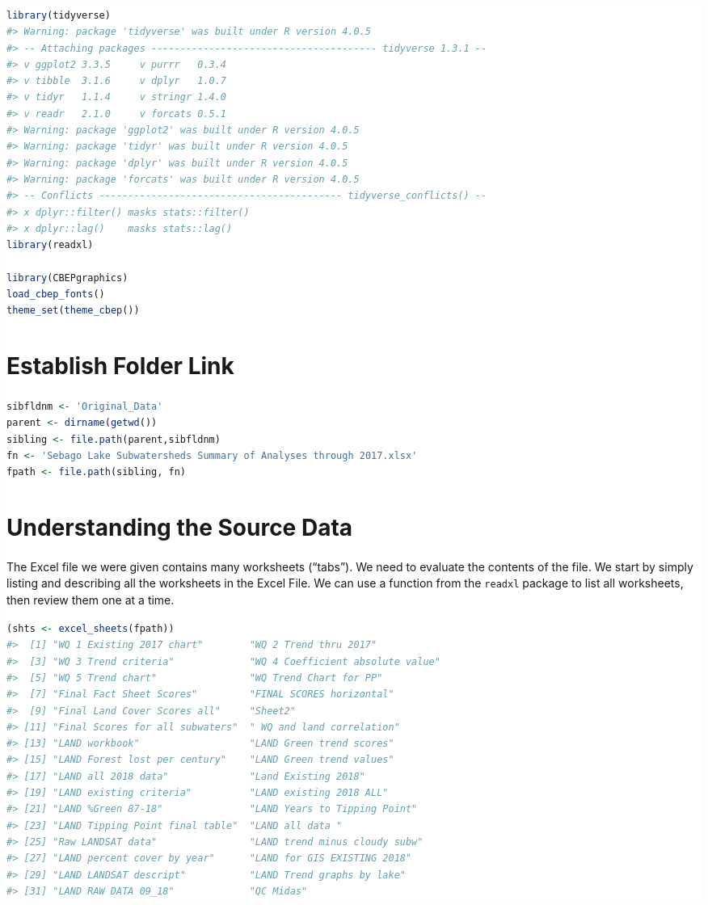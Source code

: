 ``` r
library(tidyverse)
#> Warning: package 'tidyverse' was built under R version 4.0.5
#> -- Attaching packages --------------------------------------- tidyverse 1.3.1 --
#> v ggplot2 3.3.5     v purrr   0.3.4
#> v tibble  3.1.6     v dplyr   1.0.7
#> v tidyr   1.1.4     v stringr 1.4.0
#> v readr   2.1.0     v forcats 0.5.1
#> Warning: package 'ggplot2' was built under R version 4.0.5
#> Warning: package 'tidyr' was built under R version 4.0.5
#> Warning: package 'dplyr' was built under R version 4.0.5
#> Warning: package 'forcats' was built under R version 4.0.5
#> -- Conflicts ------------------------------------------ tidyverse_conflicts() --
#> x dplyr::filter() masks stats::filter()
#> x dplyr::lag()    masks stats::lag()
library(readxl)

library(CBEPgraphics)
load_cbep_fonts()
theme_set(theme_cbep())
```

# Establish Folder Link

``` r
sibfldnm <- 'Original_Data'
parent <- dirname(getwd())
sibling <- file.path(parent,sibfldnm)
fn <- 'Sebago Lake Subwatersheds Summary of Analyses through 2017.xlsx'
fpath <- file.path(sibling, fn)
```

# Understanding the Source Data

The Excel file we were given contains many worksheets (“tabs”). We need
to evaluate the contents of the file. We start by simply listing and
describing all the worksheets in the Excel File. We can use a function
from the `readxl` package to list all worksheets, then review them one
at a time.

``` r
(shts <- excel_sheets(fpath))
#>  [1] "WQ 1 Existing 2017 chart"        "WQ 2 Trend thru 2017"           
#>  [3] "WQ 3 Trend criteria"             "WQ 4 Coefficient absolute value"
#>  [5] "WQ 5 Trend chart"                "WQ Trend Chart for PP"          
#>  [7] "Final Fact Sheet Scores"         "FINAL SCORES horizontal"        
#>  [9] "Final Land Cover Scores all"     "Sheet2"                         
#> [11] "Final Scores for all subwaters"  " WQ and land correlation"       
#> [13] "LAND workbook"                   "LAND Green trend scores"        
#> [15] "LAND Forest lost per century"    "LAND Green trend values"        
#> [17] "LAND all 2018 data"              "Land Existing 2018"             
#> [19] "LAND existing criteria"          "LAND existing 2018 ALL"         
#> [21] "LAND %Green 87-18"               "LAND Years to Tipping Point"    
#> [23] "LAND Tipping Point final table"  "LAND all data "                 
#> [25] "Raw LANDSAT data"                "LAND trend minus cloudy subw"   
#> [27] "LAND percent cover by year"      "LAND for GIS EXISTING 2018"     
#> [29] "LAND LANDSAT descript"           "LAND Trend graphs by lake"      
#> [31] "LAND RAW DATA 09_18"             "QC Midas"
```
